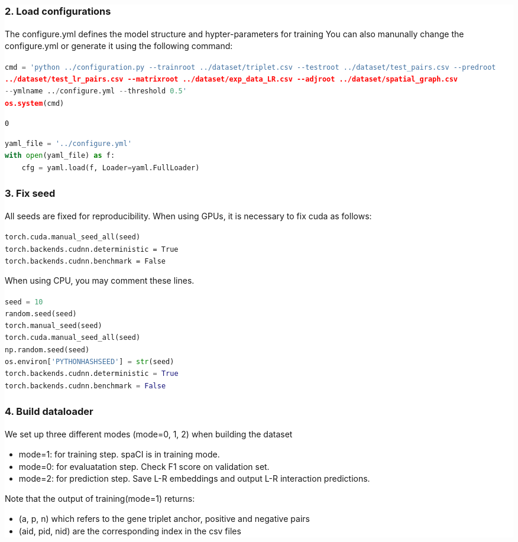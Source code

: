### 2. Load configurations
The configure.yml defines the model structure and hypter-parameters for training
You can also manunally change the configure.yml or generate it using the following command:


```python
cmd = 'python ../configuration.py --trainroot ../dataset/triplet.csv --testroot ../dataset/test_pairs.csv --predroot 
../dataset/test_lr_pairs.csv --matrixroot ../dataset/exp_data_LR.csv --adjroot ../dataset/spatial_graph.csv 
--ymlname ../configure.yml --threshold 0.5'
os.system(cmd)
```




    0




```python
yaml_file = '../configure.yml'
with open(yaml_file) as f:
    cfg = yaml.load(f, Loader=yaml.FullLoader)
```

### 3. Fix seed
All seeds are fixed for reproducibility.
When using GPUs, it is necessary to fix cuda as follows:
```
torch.cuda.manual_seed_all(seed)
torch.backends.cudnn.deterministic = True
torch.backends.cudnn.benchmark = False
```
When using CPU, you may comment these lines.


```python
seed = 10
random.seed(seed)
torch.manual_seed(seed)
torch.cuda.manual_seed_all(seed)
np.random.seed(seed)
os.environ['PYTHONHASHSEED'] = str(seed)
torch.backends.cudnn.deterministic = True
torch.backends.cudnn.benchmark = False
```

### 4. Build dataloader
We set up three different modes (mode=0, 1, 2) when building the dataset
* mode=1: for training step. spaCI is in training mode.
* mode=0: for evaluatation step. Check F1 score on validation set.
* mode=2: for prediction step. Save L-R embeddings and output L-R interaction predictions.

Note that the output of training(mode=1) returns:
* (a, p, n) which refers to the gene triplet anchor, positive and negative pairs
* (aid, pid, nid) are the corresponding index in the csv files
